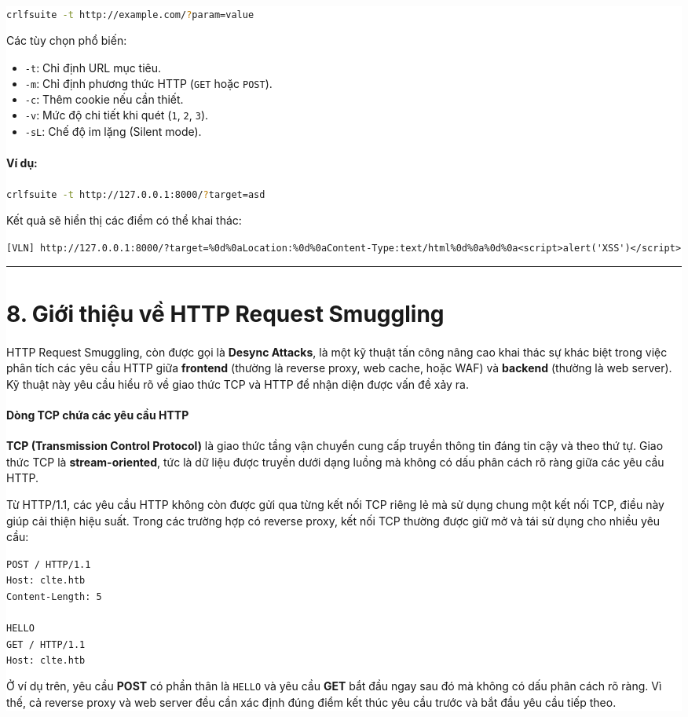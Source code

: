 ```bash
crlfsuite -t http://example.com/?param=value
```

Các tùy chọn phổ biến:

- `-t`: Chỉ định URL mục tiêu.
- `-m`: Chỉ định phương thức HTTP (`GET` hoặc `POST`).
- `-c`: Thêm cookie nếu cần thiết.
- `-v`: Mức độ chi tiết khi quét (`1`, `2`, `3`).
- `-sL`: Chế độ im lặng (Silent mode).

#### Ví dụ:

```bash
crlfsuite -t http://127.0.0.1:8000/?target=asd
```

Kết quả sẽ hiển thị các điểm có thể khai thác:

```plaintext
[VLN] http://127.0.0.1:8000/?target=%0d%0aLocation:%0d%0aContent-Type:text/html%0d%0a%0d%0a<script>alert('XSS')</script>
```

---
# 8. Giới thiệu về HTTP Request Smuggling

HTTP Request Smuggling, còn được gọi là **Desync Attacks**, là một kỹ thuật tấn công nâng cao khai thác sự khác biệt trong việc phân tích các yêu cầu HTTP giữa **frontend** (thường là reverse proxy, web cache, hoặc WAF) và **backend** (thường là web server). Kỹ thuật này yêu cầu hiểu rõ về giao thức TCP và HTTP để nhận diện được vấn đề xảy ra.

#### Dòng TCP chứa các yêu cầu HTTP

**TCP (Transmission Control Protocol)** là giao thức tầng vận chuyển cung cấp truyền thông tin đáng tin cậy và theo thứ tự. Giao thức TCP là **stream-oriented**, tức là dữ liệu được truyền dưới dạng luồng mà không có dấu phân cách rõ ràng giữa các yêu cầu HTTP.

Từ HTTP/1.1, các yêu cầu HTTP không còn được gửi qua từng kết nối TCP riêng lẻ mà sử dụng chung một kết nối TCP, điều này giúp cải thiện hiệu suất. Trong các trường hợp có reverse proxy, kết nối TCP thường được giữ mở và tái sử dụng cho nhiều yêu cầu:

```plaintext
POST / HTTP/1.1
Host: clte.htb
Content-Length: 5

HELLO
GET / HTTP/1.1
Host: clte.htb
```

Ở ví dụ trên, yêu cầu **POST** có phần thân là `HELLO` và yêu cầu **GET** bắt đầu ngay sau đó mà không có dấu phân cách rõ ràng. Vì thế, cả reverse proxy và web server đều cần xác định đúng điểm kết thúc yêu cầu trước và bắt đầu yêu cầu tiếp theo.
